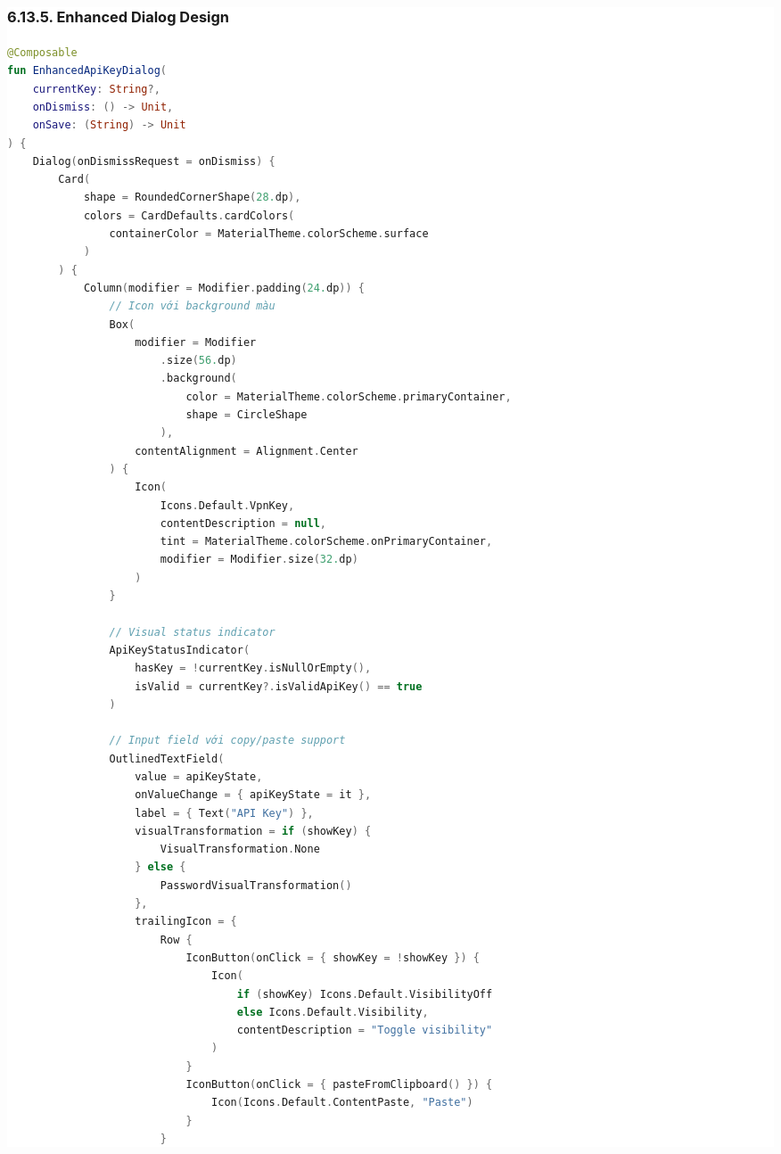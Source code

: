 ### 6.13.5. Enhanced Dialog Design
```kotlin
@Composable
fun EnhancedApiKeyDialog(
    currentKey: String?,
    onDismiss: () -> Unit,
    onSave: (String) -> Unit
) {
    Dialog(onDismissRequest = onDismiss) {
        Card(
            shape = RoundedCornerShape(28.dp),
            colors = CardDefaults.cardColors(
                containerColor = MaterialTheme.colorScheme.surface
            )
        ) {
            Column(modifier = Modifier.padding(24.dp)) {
                // Icon với background màu
                Box(
                    modifier = Modifier
                        .size(56.dp)
                        .background(
                            color = MaterialTheme.colorScheme.primaryContainer,
                            shape = CircleShape
                        ),
                    contentAlignment = Alignment.Center
                ) {
                    Icon(
                        Icons.Default.VpnKey,
                        contentDescription = null,
                        tint = MaterialTheme.colorScheme.onPrimaryContainer,
                        modifier = Modifier.size(32.dp)
                    )
                }
                
                // Visual status indicator
                ApiKeyStatusIndicator(
                    hasKey = !currentKey.isNullOrEmpty(),
                    isValid = currentKey?.isValidApiKey() == true
                )
                
                // Input field với copy/paste support
                OutlinedTextField(
                    value = apiKeyState,
                    onValueChange = { apiKeyState = it },
                    label = { Text("API Key") },
                    visualTransformation = if (showKey) {
                        VisualTransformation.None
                    } else {
                        PasswordVisualTransformation()
                    },
                    trailingIcon = {
                        Row {
                            IconButton(onClick = { showKey = !showKey }) {
                                Icon(
                                    if (showKey) Icons.Default.VisibilityOff 
                                    else Icons.Default.Visibility,
                                    contentDescription = "Toggle visibility"
                                )
                            }
                            IconButton(onClick = { pasteFromClipboard() }) {
                                Icon(Icons.Default.ContentPaste, "Paste")
                            }
                        }
```
